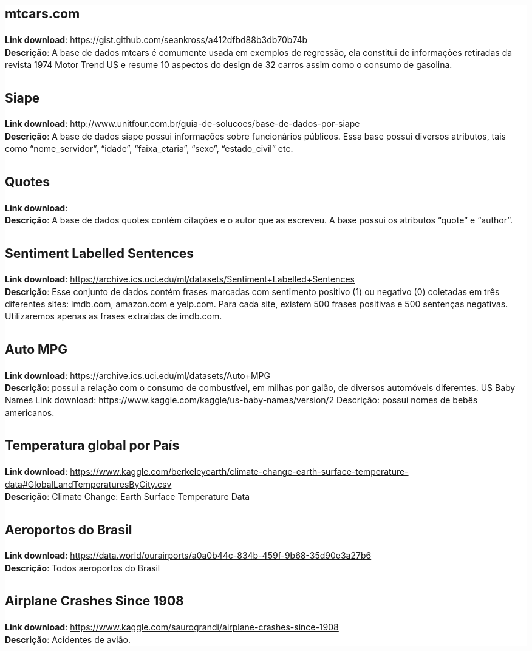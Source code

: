 
## mtcars.com
**Link download**: <https://gist.github.com/seankross/a412dfbd88b3db70b74b> \
**Descrição**: A base de dados mtcars é comumente usada em exemplos de regressão, ela constitui de informações retiradas da revista 1974 Motor Trend US e resume 10 aspectos do design de 32 carros assim como o consumo de gasolina. 


## Siape
**Link download**: <http://www.unitfour.com.br/guia-de-solucoes/base-de-dados-por-siape> \
**Descrição**: A base de dados siape possui informações sobre funcionários públicos. Essa base possui diversos atributos, tais como “nome_servidor”, “idade”, “faixa_etaria”, “sexo”, “estado_civil” etc. 



## Quotes
**Link download**: \
**Descrição**: A base de dados quotes contém citações e o autor que as escreveu. A base possui os atributos “quote” e “author”.

## Sentiment Labelled Sentences
**Link download**: <https://archive.ics.uci.edu/ml/datasets/Sentiment+Labelled+Sentences> \
**Descrição**: Esse conjunto de dados contém frases marcadas com sentimento positivo (1) ou negativo (0) coletadas em três diferentes sites: imdb.com, amazon.com e yelp.com. Para cada site, existem 500 frases positivas e 500 sentenças negativas. Utilizaremos apenas as frases extraídas de imdb.com.

## Auto MPG
**Link download**: <https://archive.ics.uci.edu/ml/datasets/Auto+MPG> \
**Descrição**: possui a relação com o consumo de combustível, em milhas por galão, de diversos automóveis diferentes.
US Baby Names
Link download: https://www.kaggle.com/kaggle/us-baby-names/version/2
Descrição: possui nomes de bebês americanos.


## Temperatura global por País 
**Link download**: <https://www.kaggle.com/berkeleyearth/climate-change-earth-surface-temperature-data#GlobalLandTemperaturesByCity.csv> \
**Descrição**: Climate Change: Earth Surface Temperature Data

## Aeroportos do Brasil
**Link download**: <https://data.world/ourairports/a0a0b44c-834b-459f-9b68-35d90e3a27b6> \
**Descrição**: Todos aeroportos do Brasil


## Airplane Crashes Since 1908
**Link download**: <https://www.kaggle.com/saurograndi/airplane-crashes-since-1908> \
**Descrição**: Acidentes de avião.
